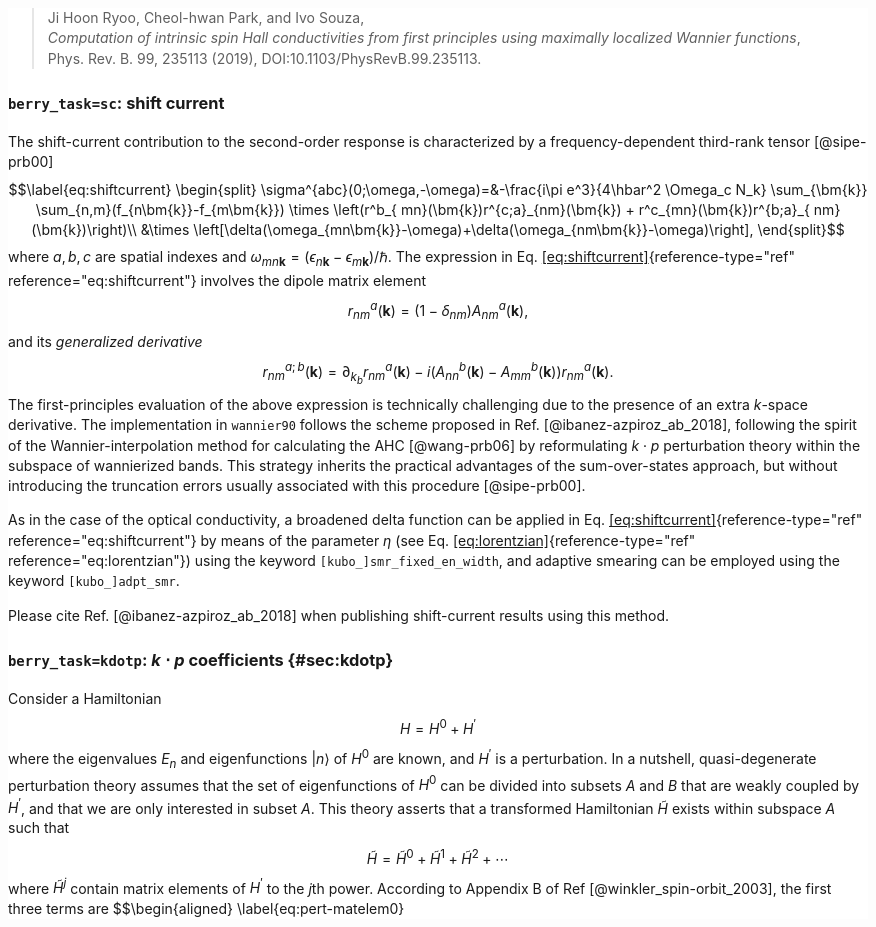 > Ji Hoon Ryoo, Cheol-hwan Park, and Ivo Souza,\
> *Computation of intrinsic spin Hall conductivities from first
> principles using maximally localized Wannier functions*,\
> Phys. Rev. B. 99, 235113 (2019), DOI:10.1103/PhysRevB.99.235113.

### `berry_task=sc`: shift current

The shift-current contribution to the second-order response is
characterized by a frequency-dependent third-rank tensor [@sipe-prb00]
$$\label{eq:shiftcurrent}
\begin{split}
\sigma^{abc}(0;\omega,-\omega)=&-\frac{i\pi e^3}{4\hbar^2 \Omega_c N_k}
\sum_{\bm{k}} \sum_{n,m}(f_{n\bm{k}}-f_{m\bm{k}})
\times
\left(r^b_{ mn}(\bm{k})r^{c;a}_{nm}(\bm{k}) + r^c_{mn}(\bm{k})r^{b;a}_{ nm}(\bm{k})\right)\\
&\times \left[\delta(\omega_{mn\bm{k}}-\omega)+\delta(\omega_{nm\bm{k}}-\omega)\right],
\end{split}$$ where $a,b,c$ are spatial indexes and
$\omega_{mn\bm{k}}=(\epsilon_{n\bm{k}}-\epsilon_{m\bm{k}})/\hbar$. The
expression in
Eq. [\[eq:shiftcurrent\]](#eq:shiftcurrent){reference-type="ref"
reference="eq:shiftcurrent"} involves the dipole matrix element
$$\label{eq:r}
r^a_{ nm}(\bm{k})=(1-\delta_{nm})A^a_{ nm}(\bm{k}),$$ and its
*generalized derivative* $$\label{eq:gen-der}
r^{a;b}_{nm}(\bm{k})=\partial_{k_{b}} r^a_{nm}(\bm{k})
-i\left(A^b_{nn}(\bm{k})-A^b_{ mm}(\bm{k})\right)r^a_{ nm}(\bm{k}).$$
The first-principles evaluation of the above expression is technically
challenging due to the presence of an extra $k$-space derivative. The
implementation in `wannier90` follows the scheme proposed in
Ref. [@ibanez-azpiroz_ab_2018], following the spirit of the
Wannier-interpolation method for calculating the AHC [@wang-prb06] by
reformulating $k\cdot p$ perturbation theory within the subspace of
wannierized bands. This strategy inherits the practical advantages of
the sum-over-states approach, but without introducing the truncation
errors usually associated with this procedure [@sipe-prb00].

As in the case of the optical conductivity, a broadened delta function
can be applied in
Eq. [\[eq:shiftcurrent\]](#eq:shiftcurrent){reference-type="ref"
reference="eq:shiftcurrent"} by means of the parameter $\eta$ (see
Eq. [\[eq:lorentzian\]](#eq:lorentzian){reference-type="ref"
reference="eq:lorentzian"}) using the keyword
`[kubo_]smr_fixed_en_width`, and adaptive smearing can be employed using
the keyword `[kubo_]adpt_smr`.

Please cite Ref. [@ibanez-azpiroz_ab_2018] when publishing shift-current
results using this method.

### `berry_task=kdotp`: $k\cdot p$ coefficients {#sec:kdotp}

Consider a Hamiltonian $$\label{eq:H}
H=H^{0}+H^{\prime}$$ where the eigenvalues $E_{n}$ and eigenfunctions
$\vert n\rangle$ of $H^{0}$ are known, and $H^{\prime}$ is a
perturbation. In a nutshell, quasi-degenerate perturbation theory
assumes that the set of eigenfunctions of $H^0$ can be divided into
subsets $A$ and $B$ that are weakly coupled by $H^{\prime}$, and that we
are only interested in subset $A$. This theory asserts that a
transformed Hamiltonian $\tilde{H}$ exists within subspace $A$ such that
$$\label{eq:pert-exp}
\tilde{H}=\tilde{H}^{0}+\tilde{H}^{1}+\tilde{H}^{2} + \cdots$$ where
$\tilde{H}^{j}$ contain matrix elements of $H^{\prime}$ to the $j$th
power. According to Appendix B of Ref [@winkler_spin-orbit_2003], the
first three terms are $$\begin{aligned}
\label{eq:pert-matelem0}